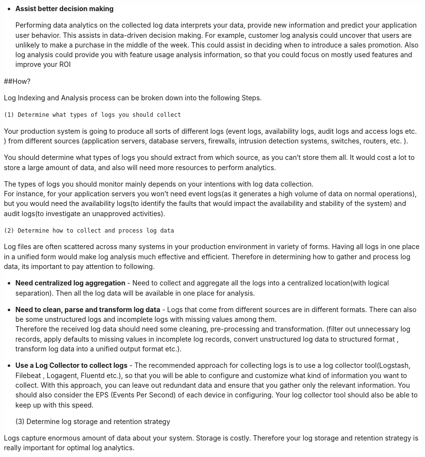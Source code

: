 - **Assist better decision making**

    Performing data analytics on the collected log data interprets your data, provide new information and predict your application user behavior. This assists in data-driven decision making.
    For example, customer log analysis could uncover that users are unlikely to make a purchase in the middle of the week. This could assist in deciding when to introduce a sales promotion. Also log analysis could provide you with feature usage analysis information, so that you could focus on mostly used features and improve your ROI


##How?

Log Indexing and Analysis process can be broken down into the following Steps.

    (1) Determine what types of logs you should collect
Your production system is going to produce all sorts of different logs (event logs, availability logs, audit logs and access logs etc. ) from different sources (application servers, database servers, firewalls, intrusion detection systems, switches, routers, etc. ).

You should determine what types of logs you should extract from which source, as you can’t store them all. It would cost a lot to store a large amount of data, and also will need more resources to perform analytics. 

The types of logs you should monitor mainly depends on your intentions with log data collection.  
For instance, for your application servers you won’t need event logs(as it generates a high volume of data on normal operations), but you would need the availability logs(to identify the faults that would impact the availability and stability of the system) and audit logs(to investigate an unapproved activities).  


    (2) Determine how to collect and process log data  
Log files are often scattered across many systems in your production environment in variety of forms. Having all logs in one place in a unified form would make log analysis much effective and efficient.
Therefore in determining how to gather and process log data, its important to pay attention to following.
- **Need centralized log aggregation** - Need to collect and aggregate all the logs into a centralized location(with logical separation). Then all the log data will be available in one place for analysis.
- **Need to clean, parse and transform log data** - Logs that come from different sources are in different formats. There can also be some unstructured logs and incomplete logs with missing values among them.   
Therefore the received log data should need some cleaning, pre-processing and transformation.  (filter out unnecessary log records, apply defaults to missing values in incomplete log records, convert unstructured log data to structured format , transform log data into a unified output format etc.). 
- **Use a Log Collector to collect logs** -  The recommended approach for collecting logs is to use a log collector tool(Logstash, Filebeat , Logagent, Fluentd etc.), so that you will be able to configure and customize what kind of information you want to collect. With this approach, you can leave out redundant data and ensure that you gather only the relevant information. You should also consider the EPS (Events Per Second) of each device in configuring. Your log collector tool should also be able to keep up with this speed. 


	(3)	Determine log storage and retention strategy

Logs capture enormous amount of data about your system. Storage is costly. Therefore your log storage and retention strategy is really important for optimal log analytics.

